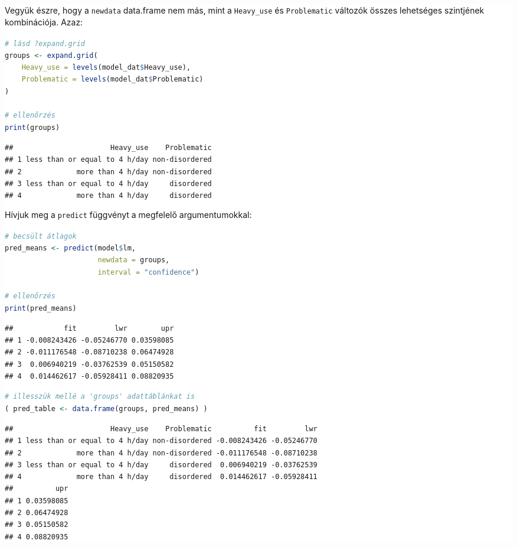 Vegyük észre, hogy a `newdata` data.frame nem más, mint a `Heavy_use` és `Problematic` változók összes lehetséges szintjének kombinációja. Azaz:

```r
# lásd ?expand.grid
groups <- expand.grid(
    Heavy_use = levels(model_dat$Heavy_use),
    Problematic = levels(model_dat$Problematic)
)

# ellenőrzés
print(groups)
```

```
##                       Heavy_use    Problematic
## 1 less than or equal to 4 h/day non-disordered
## 2             more than 4 h/day non-disordered
## 3 less than or equal to 4 h/day     disordered
## 4             more than 4 h/day     disordered
```

Hívjuk meg a `predict` függvényt a megfelelő argumentumokkal:

```r
# becsült átlagok
pred_means <- predict(model$lm, 
                      newdata = groups,
                      interval = "confidence")

# ellenőrzés
print(pred_means)
```

```
##            fit         lwr        upr
## 1 -0.008243426 -0.05246770 0.03598085
## 2 -0.011176548 -0.08710238 0.06474928
## 3  0.006940219 -0.03762539 0.05150582
## 4  0.014462617 -0.05928411 0.08820935
```

```r
# illesszük mellé a 'groups' adattáblánkat is
( pred_table <- data.frame(groups, pred_means) )
```

```
##                       Heavy_use    Problematic          fit         lwr
## 1 less than or equal to 4 h/day non-disordered -0.008243426 -0.05246770
## 2             more than 4 h/day non-disordered -0.011176548 -0.08710238
## 3 less than or equal to 4 h/day     disordered  0.006940219 -0.03762539
## 4             more than 4 h/day     disordered  0.014462617 -0.05928411
##          upr
## 1 0.03598085
## 2 0.06474928
## 3 0.05150582
## 4 0.08820935
```
